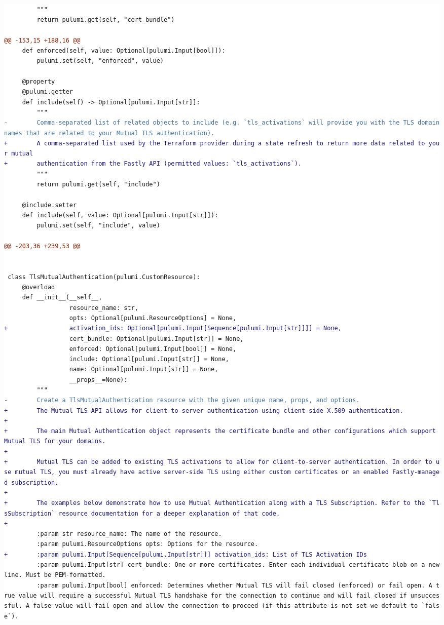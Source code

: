 ```diff
         """
         return pulumi.get(self, "cert_bundle")
 
@@ -153,15 +188,16 @@
     def enforced(self, value: Optional[pulumi.Input[bool]]):
         pulumi.set(self, "enforced", value)
 
     @property
     @pulumi.getter
     def include(self) -> Optional[pulumi.Input[str]]:
         """
-        Comma-separated list of related objects to include (e.g. `tls_activations` will provide you with the TLS domain names that are related to your Mutual TLS authentication).
+        A comma-separated list used by the Terraform provider during a state refresh to return more data related to your mutual
+        authentication from the Fastly API (permitted values: `tls_activations`).
         """
         return pulumi.get(self, "include")
 
     @include.setter
     def include(self, value: Optional[pulumi.Input[str]]):
         pulumi.set(self, "include", value)
 
@@ -203,36 +239,53 @@
 
 
 class TlsMutualAuthentication(pulumi.CustomResource):
     @overload
     def __init__(__self__,
                  resource_name: str,
                  opts: Optional[pulumi.ResourceOptions] = None,
+                 activation_ids: Optional[pulumi.Input[Sequence[pulumi.Input[str]]]] = None,
                  cert_bundle: Optional[pulumi.Input[str]] = None,
                  enforced: Optional[pulumi.Input[bool]] = None,
                  include: Optional[pulumi.Input[str]] = None,
                  name: Optional[pulumi.Input[str]] = None,
                  __props__=None):
         """
-        Create a TlsMutualAuthentication resource with the given unique name, props, and options.
+        The Mutual TLS API allows for client-to-server authentication using client-side X.509 authentication.
+
+        The main Mutual Authentication object represents the certificate bundle and other configurations which support Mutual TLS for your domains.
+
+        Mutual TLS can be added to existing TLS activations to allow for client-to-server authentication. In order to use mutual TLS, you must already have active server-side TLS using either custom certificates or an enabled Fastly-managed subscription.
+
+        The examples below demonstrate how to use Mutual Authentication along with a TLS Subscription. Refer to the `TlsSubscription` resource documentation for a deeper explanation of that code.
+
         :param str resource_name: The name of the resource.
         :param pulumi.ResourceOptions opts: Options for the resource.
+        :param pulumi.Input[Sequence[pulumi.Input[str]]] activation_ids: List of TLS Activation IDs
         :param pulumi.Input[str] cert_bundle: One or more certificates. Enter each individual certificate blob on a new line. Must be PEM-formatted.
         :param pulumi.Input[bool] enforced: Determines whether Mutual TLS will fail closed (enforced) or fail open. A true value will require a successful Mutual TLS handshake for the connection to continue and will fail closed if unsuccessful. A false value will fail open and allow the connection to proceed (if this attribute is not set we default to `false`).
```